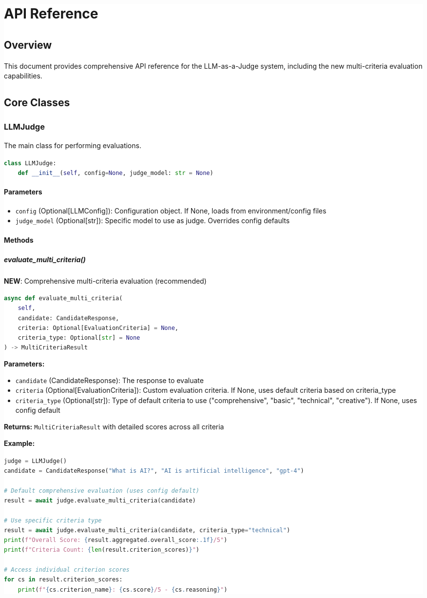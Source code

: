 # API Reference

## Overview

This document provides comprehensive API reference for the LLM-as-a-Judge system, including the new multi-criteria evaluation capabilities.

## Core Classes

### LLMJudge

The main class for performing evaluations.

```python
class LLMJudge:
    def __init__(self, config=None, judge_model: str = None)
```

#### Parameters

- `config` (Optional[LLMConfig]): Configuration object. If None, loads from environment/config files
- `judge_model` (Optional[str]): Specific model to use as judge. Overrides config defaults

#### Methods

##### evaluate_multi_criteria()

**NEW**: Comprehensive multi-criteria evaluation (recommended)

```python
async def evaluate_multi_criteria(
    self,
    candidate: CandidateResponse,
    criteria: Optional[EvaluationCriteria] = None,
    criteria_type: Optional[str] = None
) -> MultiCriteriaResult
```

**Parameters:**

- `candidate` (CandidateResponse): The response to evaluate
- `criteria` (Optional[EvaluationCriteria]): Custom evaluation criteria. If None, uses default criteria based on criteria_type
- `criteria_type` (Optional[str]): Type of default criteria to use ("comprehensive", "basic", "technical", "creative"). If None, uses config default

**Returns:** `MultiCriteriaResult` with detailed scores across all criteria

**Example:**

```python
judge = LLMJudge()
candidate = CandidateResponse("What is AI?", "AI is artificial intelligence", "gpt-4")

# Default comprehensive evaluation (uses config default)
result = await judge.evaluate_multi_criteria(candidate)

# Use specific criteria type
result = await judge.evaluate_multi_criteria(candidate, criteria_type="technical")
print(f"Overall Score: {result.aggregated.overall_score:.1f}/5")
print(f"Criteria Count: {len(result.criterion_scores)}")

# Access individual criterion scores
for cs in result.criterion_scores:
    print(f"{cs.criterion_name}: {cs.score}/5 - {cs.reasoning}")
```